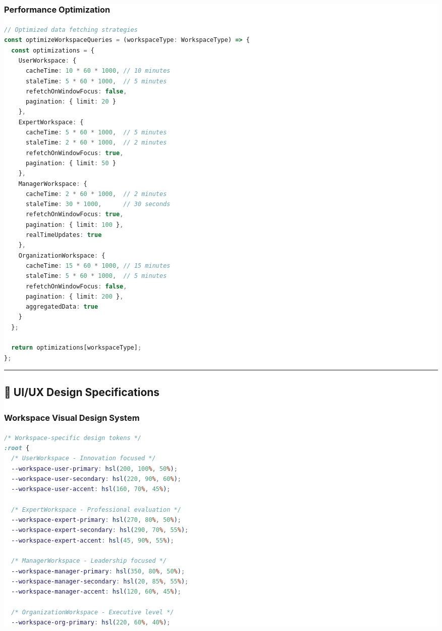### **Performance Optimization**

```typescript
// Optimized data fetching strategies
const optimizeWorkspaceQueries = (workspaceType: WorkspaceType) => {
  const optimizations = {
    UserWorkspace: {
      cacheTime: 10 * 60 * 1000, // 10 minutes
      staleTime: 5 * 60 * 1000,  // 5 minutes
      refetchOnWindowFocus: false,
      pagination: { limit: 20 }
    },
    ExpertWorkspace: {
      cacheTime: 5 * 60 * 1000,  // 5 minutes
      staleTime: 2 * 60 * 1000,  // 2 minutes
      refetchOnWindowFocus: true,
      pagination: { limit: 50 }
    },
    ManagerWorkspace: {
      cacheTime: 2 * 60 * 1000,  // 2 minutes
      staleTime: 30 * 1000,      // 30 seconds
      refetchOnWindowFocus: true,
      pagination: { limit: 100 },
      realTimeUpdates: true
    },
    OrganizationWorkspace: {
      cacheTime: 15 * 60 * 1000, // 15 minutes
      staleTime: 5 * 60 * 1000,  // 5 minutes
      refetchOnWindowFocus: false,
      pagination: { limit: 200 },
      aggregatedData: true
    }
  };
  
  return optimizations[workspaceType];
};
```

---

## 🎨 **UI/UX Design Specifications**

### **Workspace Visual Design System**

```css
/* Workspace-specific design tokens */
:root {
  /* UserWorkspace - Innovation focused */
  --workspace-user-primary: hsl(200, 100%, 50%);
  --workspace-user-secondary: hsl(220, 90%, 60%);
  --workspace-user-accent: hsl(160, 70%, 45%);
  
  /* ExpertWorkspace - Professional evaluation */
  --workspace-expert-primary: hsl(270, 80%, 50%);
  --workspace-expert-secondary: hsl(290, 70%, 55%);
  --workspace-expert-accent: hsl(45, 90%, 55%);
  
  /* ManagerWorkspace - Leadership focused */
  --workspace-manager-primary: hsl(350, 80%, 50%);
  --workspace-manager-secondary: hsl(20, 85%, 55%);
  --workspace-manager-accent: hsl(120, 60%, 45%);
  
  /* OrganizationWorkspace - Executive level */
  --workspace-org-primary: hsl(220, 60%, 40%);
```